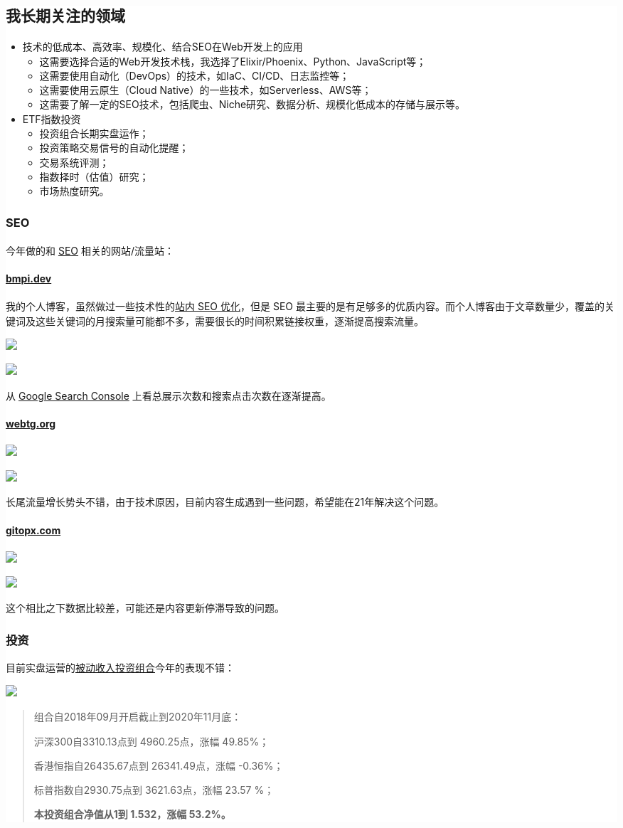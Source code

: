 ## 我长期关注的领域

- 技术的低成本、高效率、规模化、结合SEO在Web开发上的应用
  - 这需要选择合适的Web开发技术栈，我选择了Elixir/Phoenix、Python、JavaScript等；
  - 这需要使用自动化（DevOps）的技术，如IaC、CI/CD、日志监控等；
  - 这需要使用云原生（Cloud Native）的一些技术，如Serverless、AWS等；
  - 这需要了解一定的SEO技术，包括爬虫、Niche研究、数据分析、规模化低成本的存储与展示等。
- ETF指数投资
  - 投资组合长期实盘运作；
  - 投资策略交易信号的自动化提醒；
  - 交易系统评测；
  - 指数择时（估值）研究；
  - 市场热度研究。  

### SEO

今年做的和 [SEO](/tags/seo/) 相关的网站/流量站：

#### [bmpi.dev](https://www.bmpi.dev/)

我的个人博客，虽然做过一些技术性的[站内 SEO 优化](/dev/guide-to-setup-blog-site-with-zero-cost-2/)，但是 SEO 最主要的是有足够多的优质内容。而个人博客由于文章数量少，覆盖的关键词及这些关键词的月搜索量可能都不多，需要很长的时间积累链接权重，逐渐提高搜索流量。

![](https://img.bmpi.dev/ee4067aa-35e9-22f4-388e-4307465e2dc6.png)

![](https://img.bmpi.dev/1a9a1c1b-3d72-d52b-b516-83f26e4ce8d6.png)

从 [Google Search Console](/dev/what-is-seo/) 上看总展示次数和搜索点击次数在逐渐提高。

#### [webtg.org](https://www.webtg.org/)

![](https://img.bmpi.dev/cec58801-95d8-c104-a2f5-35060c4af724.png)

![](https://img.bmpi.dev/68551641-cb61-8c80-d003-353b8a38a410.png)

长尾流量增长势头不错，由于技术原因，目前内容生成遇到一些问题，希望能在21年解决这个问题。

#### [gitopx.com](https://www.gitopx.com/)

![](https://img.bmpi.dev/fdf199d8-409b-51db-6f0a-9d4a6edc6a71.png)

![](https://img.bmpi.dev/2a30f520-44a0-903c-837c-578a074934a6.png)

这个相比之下数据比较差，可能还是内容更新停滞导致的问题。

### 投资

目前实盘运营的[被动收入投资组合](/categories/被动收入投资组合/)今年的表现不错：

![](https://img.bmpi.dev/c5ed4217-de4a-97cd-1c92-a6244bbe1a6d.png)

> 组合自2018年09月开启截止到2020年11月底：
> 
> 沪深300自3310.13点到 4960.25点，涨幅 49.85%；
> 
> 香港恒指自26435.67点到 26341.49点，涨幅 -0.36%；
> 
> 标普指数自2930.75点到  3621.63点，涨幅 23.57 %；
> 
> **本投资组合净值从1到 1.532，涨幅 53.2%。**
